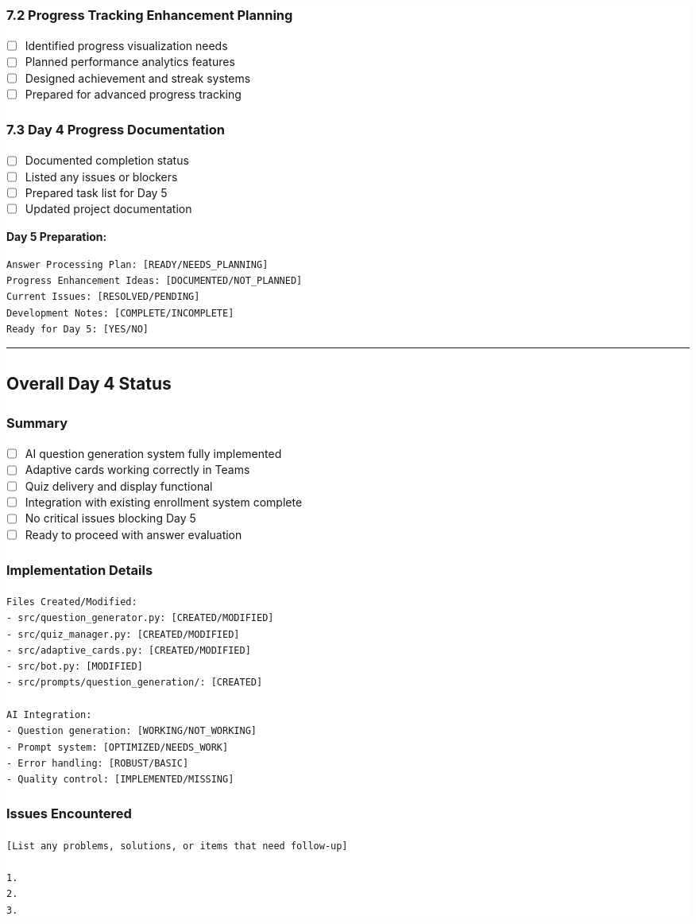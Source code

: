 ### 7.2 Progress Tracking Enhancement Planning
- [ ] Identified progress visualization needs
- [ ] Planned performance analytics features
- [ ] Designed achievement and streak systems
- [ ] Prepared for advanced progress tracking

### 7.3 Day 4 Progress Documentation
- [ ] Documented completion status
- [ ] Listed any issues or blockers
- [ ] Prepared task list for Day 5
- [ ] Updated project documentation

**Day 5 Preparation:**
```
Answer Processing Plan: [READY/NEEDS_PLANNING]
Progress Enhancement Ideas: [DOCUMENTED/NOT_PLANNED]
Current Issues: [RESOLVED/PENDING]
Development Notes: [COMPLETE/INCOMPLETE]
Ready for Day 5: [YES/NO]
```

---

## Overall Day 4 Status

### Summary
- [ ] AI question generation system fully implemented
- [ ] Adaptive cards working correctly in Teams
- [ ] Quiz delivery and display functional
- [ ] Integration with existing enrollment system complete
- [ ] No critical issues blocking Day 5
- [ ] Ready to proceed with answer evaluation

### Implementation Details
```
Files Created/Modified:
- src/question_generator.py: [CREATED/MODIFIED]
- src/quiz_manager.py: [CREATED/MODIFIED]
- src/adaptive_cards.py: [CREATED/MODIFIED]
- src/bot.py: [MODIFIED]
- src/prompts/question_generation/: [CREATED]

AI Integration:
- Question generation: [WORKING/NOT_WORKING]
- Prompt system: [OPTIMIZED/NEEDS_WORK]
- Error handling: [ROBUST/BASIC]
- Quality control: [IMPLEMENTED/MISSING]
```

### Issues Encountered
```
[List any problems, solutions, or items that need follow-up]

1. 
2. 
3. 
```
